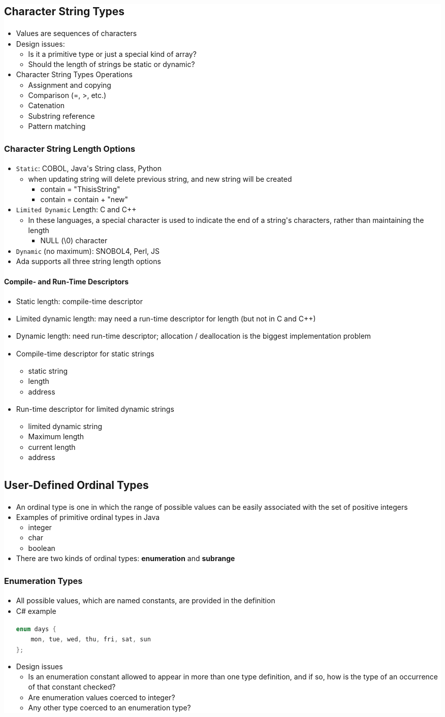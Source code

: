 ## Character String Types
- Values are sequences of characters
- Design issues:
    - Is it a primitive type or just a special kind of array?
    - Should the length of strings be static or dynamic?
- Character String Types Operations
    - Assignment and copying
    - Comparison (=, >, etc.)
    - Catenation
    - Substring reference
    - Pattern matching

### Character String Length Options
- `Static`: COBOL, Java's String class, Python
    - when updating string will delete previous string, and new string will be created
        - contain = "ThisisString"
        - contain = contain + "new"
- `Limited Dynamic` Length: C and C++
    - In these languages, a special character is used to indicate the end of a string's characters, rather than maintaining the length
        - NULL (\0) character
- `Dynamic` (no maximum): SNOBOL4, Perl, JS
- Ada supports all three string length options

#### Compile- and Run-Time Descriptors
- Static length: compile-time descriptor
- Limited dynamic length: may need a run-time descriptor for length (but not in C and C++)
- Dynamic length: need run-time descriptor; allocation / deallocation is the biggest implementation problem

- Compile-time descriptor for static strings
    - static string
    - length
    - address
- Run-time descriptor for limited dynamic strings
    - limited dynamic string
    - Maximum length
    - current length
    - address
## User-Defined Ordinal Types
- An ordinal type is one in which the range of possible values can be easily associated with the set of positive integers
- Examples of primitive ordinal types in Java
    - integer
    - char
    - boolean
- There are two kinds of ordinal types: **enumeration** and **subrange**

### Enumeration Types
- All possible values, which are named constants, are provided in the definition
- C# example
    ```c#
    enum days {
        mon, tue, wed, thu, fri, sat, sun
    };
    ```
- Design issues
    - Is an enumeration constant allowed to appear in more than one type definition, and if so, how is the type of an occurrence of that constant checked?
    - Are enumeration values coerced to integer?
    - Any other type coerced to an enumeration type?
